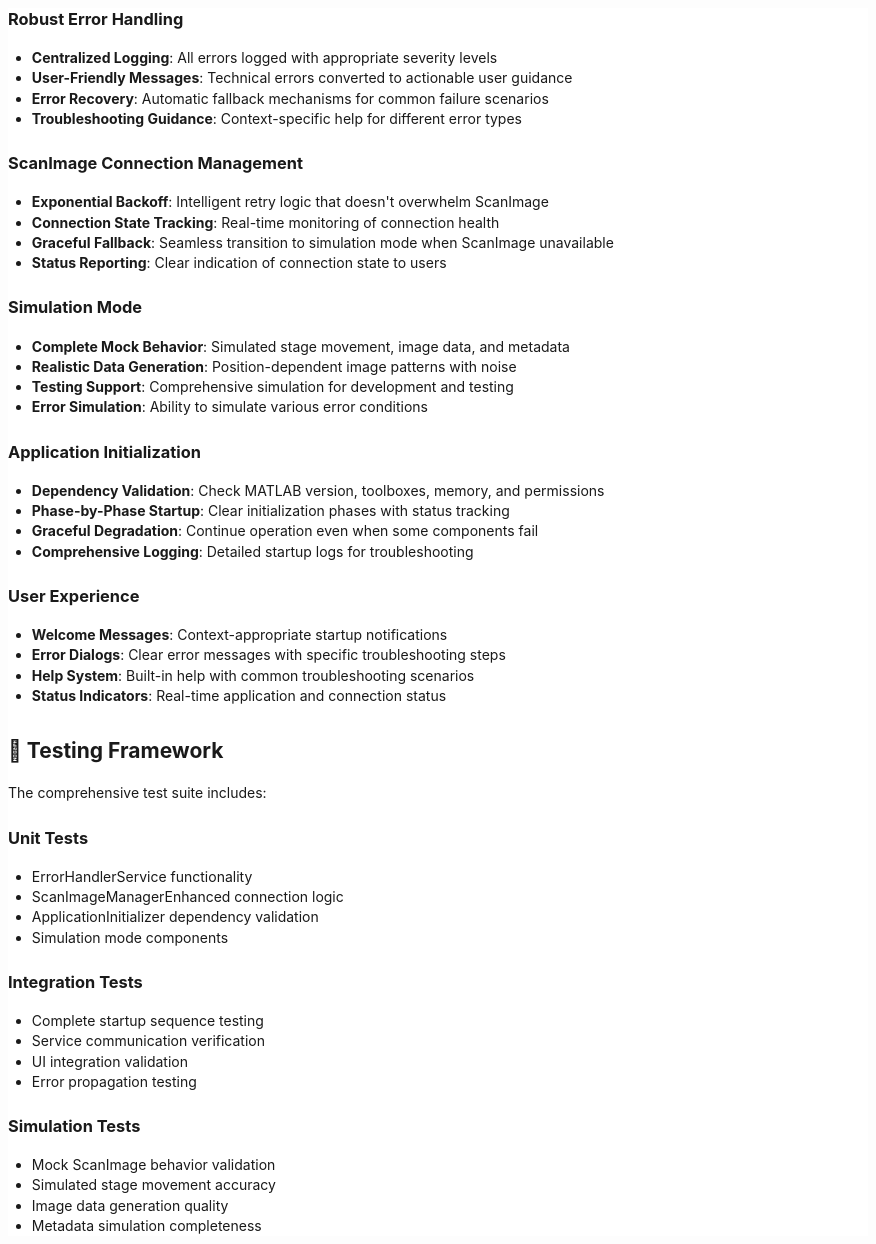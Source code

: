 ### Robust Error Handling
- **Centralized Logging**: All errors logged with appropriate severity levels
- **User-Friendly Messages**: Technical errors converted to actionable user guidance
- **Error Recovery**: Automatic fallback mechanisms for common failure scenarios
- **Troubleshooting Guidance**: Context-specific help for different error types

### ScanImage Connection Management
- **Exponential Backoff**: Intelligent retry logic that doesn't overwhelm ScanImage
- **Connection State Tracking**: Real-time monitoring of connection health
- **Graceful Fallback**: Seamless transition to simulation mode when ScanImage unavailable
- **Status Reporting**: Clear indication of connection state to users

### Simulation Mode
- **Complete Mock Behavior**: Simulated stage movement, image data, and metadata
- **Realistic Data Generation**: Position-dependent image patterns with noise
- **Testing Support**: Comprehensive simulation for development and testing
- **Error Simulation**: Ability to simulate various error conditions

### Application Initialization
- **Dependency Validation**: Check MATLAB version, toolboxes, memory, and permissions
- **Phase-by-Phase Startup**: Clear initialization phases with status tracking
- **Graceful Degradation**: Continue operation even when some components fail
- **Comprehensive Logging**: Detailed startup logs for troubleshooting

### User Experience
- **Welcome Messages**: Context-appropriate startup notifications
- **Error Dialogs**: Clear error messages with specific troubleshooting steps
- **Help System**: Built-in help with common troubleshooting scenarios
- **Status Indicators**: Real-time application and connection status

## 🧪 Testing Framework

The comprehensive test suite includes:

### Unit Tests
- ErrorHandlerService functionality
- ScanImageManagerEnhanced connection logic
- ApplicationInitializer dependency validation
- Simulation mode components

### Integration Tests
- Complete startup sequence testing
- Service communication verification
- UI integration validation
- Error propagation testing

### Simulation Tests
- Mock ScanImage behavior validation
- Simulated stage movement accuracy
- Image data generation quality
- Metadata simulation completeness

